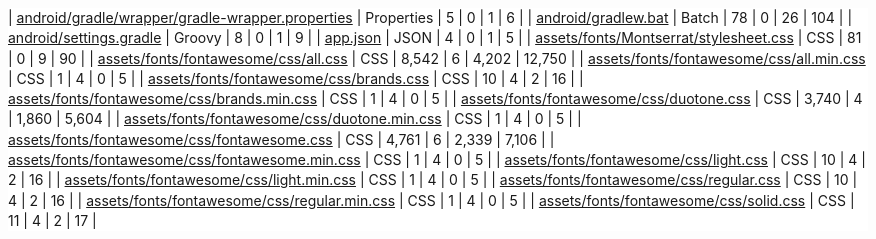 | [android/gradle/wrapper/gradle-wrapper.properties](/android/gradle/wrapper/gradle-wrapper.properties)                                                                                                                                                           | Properties       |       5 |       0 |     1 |       6 |
| [android/gradlew.bat](/android/gradlew.bat)                                                                                                                                                                                                                     | Batch            |      78 |       0 |    26 |     104 |
| [android/settings.gradle](/android/settings.gradle)                                                                                                                                                                                                             | Groovy           |       8 |       0 |     1 |       9 |
| [app.json](/app.json)                                                                                                                                                                                                                                           | JSON             |       4 |       0 |     1 |       5 |
| [assets/fonts/Montserrat/stylesheet.css](/assets/fonts/Montserrat/stylesheet.css)                                                                                                                                                                               | CSS              |      81 |       0 |     9 |      90 |
| [assets/fonts/fontawesome/css/all.css](/assets/fonts/fontawesome/css/all.css)                                                                                                                                                                                   | CSS              |   8,542 |       6 | 4,202 |  12,750 |
| [assets/fonts/fontawesome/css/all.min.css](/assets/fonts/fontawesome/css/all.min.css)                                                                                                                                                                           | CSS              |       1 |       4 |     0 |       5 |
| [assets/fonts/fontawesome/css/brands.css](/assets/fonts/fontawesome/css/brands.css)                                                                                                                                                                             | CSS              |      10 |       4 |     2 |      16 |
| [assets/fonts/fontawesome/css/brands.min.css](/assets/fonts/fontawesome/css/brands.min.css)                                                                                                                                                                     | CSS              |       1 |       4 |     0 |       5 |
| [assets/fonts/fontawesome/css/duotone.css](/assets/fonts/fontawesome/css/duotone.css)                                                                                                                                                                           | CSS              |   3,740 |       4 | 1,860 |   5,604 |
| [assets/fonts/fontawesome/css/duotone.min.css](/assets/fonts/fontawesome/css/duotone.min.css)                                                                                                                                                                   | CSS              |       1 |       4 |     0 |       5 |
| [assets/fonts/fontawesome/css/fontawesome.css](/assets/fonts/fontawesome/css/fontawesome.css)                                                                                                                                                                   | CSS              |   4,761 |       6 | 2,339 |   7,106 |
| [assets/fonts/fontawesome/css/fontawesome.min.css](/assets/fonts/fontawesome/css/fontawesome.min.css)                                                                                                                                                           | CSS              |       1 |       4 |     0 |       5 |
| [assets/fonts/fontawesome/css/light.css](/assets/fonts/fontawesome/css/light.css)                                                                                                                                                                               | CSS              |      10 |       4 |     2 |      16 |
| [assets/fonts/fontawesome/css/light.min.css](/assets/fonts/fontawesome/css/light.min.css)                                                                                                                                                                       | CSS              |       1 |       4 |     0 |       5 |
| [assets/fonts/fontawesome/css/regular.css](/assets/fonts/fontawesome/css/regular.css)                                                                                                                                                                           | CSS              |      10 |       4 |     2 |      16 |
| [assets/fonts/fontawesome/css/regular.min.css](/assets/fonts/fontawesome/css/regular.min.css)                                                                                                                                                                   | CSS              |       1 |       4 |     0 |       5 |
| [assets/fonts/fontawesome/css/solid.css](/assets/fonts/fontawesome/css/solid.css)                                                                                                                                                                               | CSS              |      11 |       4 |     2 |      17 |